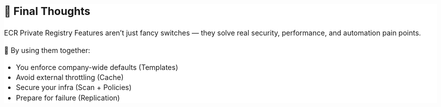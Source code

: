 
## 🏁 Final Thoughts

ECR Private Registry Features aren’t just fancy switches — they solve real security, performance, and automation pain points.

🔧 By using them together:

- You enforce company-wide defaults (Templates)
- Avoid external throttling (Cache)
- Secure your infra (Scan + Policies)
- Prepare for failure (Replication)
